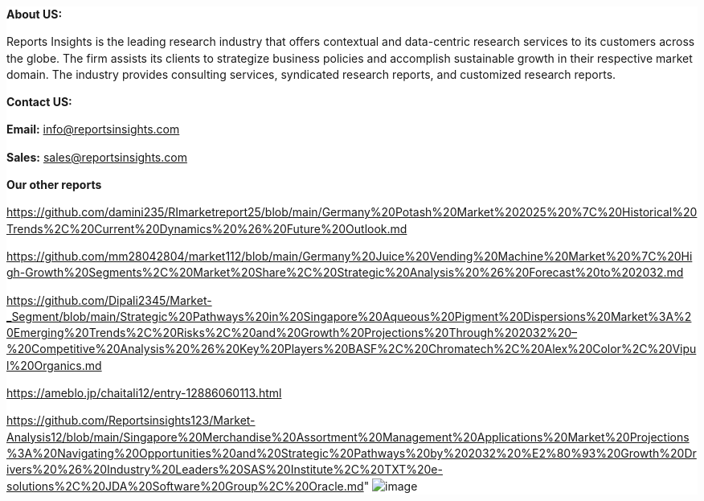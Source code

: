 <strong><strong>About US</strong>:</strong>

Reports Insights is the leading research industry that offers contextual and data-centric research services to its customers across the globe. The firm assists its clients to strategize business policies and accomplish sustainable growth in their respective market domain. The industry provides consulting services, syndicated research reports, and customized research reports.

<strong>Contact US:</strong>

<p class=><b>Email:</b> <a href=mailto:info@reportsinsights.com>info@reportsinsights.com</a></p>
<p class=><b>Sales:</b> <a href=mailto:sales@reportsinsights.com>sales@reportsinsights.com</a></p>

<strong>Our other reports</strong>

<a href=https://github.com/mm28042804/market112/blob/main/Germany%20Juice%20Vending%20Machine%20Market%20%7C%20High-Growth%20Segments%2C%20Market%20Share%2C%20Strategic%20Analysis%20%26%20Forecast%20to%202032.md>https://github.com/damini235/RImarketreport25/blob/main/Germany%20Potash%20Market%202025%20%7C%20Historical%20Trends%2C%20Current%20Dynamics%20%26%20Future%20Outlook.md</a>

<a href=https://github.com/Dipali2345/Market-_Segment/blob/main/Strategic%20Pathways%20in%20Singapore%20Aqueous%20Pigment%20Dispersions%20Market%3A%20Emerging%20Trends%2C%20Risks%2C%20and%20Growth%20Projections%20Through%202032%20–%20Competitive%20Analysis%20%26%20Key%20Players%20BASF%2C%20Chromatech%2C%20Alex%20Color%2C%20Vipul%20Organics.md>https://github.com/mm28042804/market112/blob/main/Germany%20Juice%20Vending%20Machine%20Market%20%7C%20High-Growth%20Segments%2C%20Market%20Share%2C%20Strategic%20Analysis%20%26%20Forecast%20to%202032.md</a>

<a href=https://ameblo.jp/chaitali12/entry-12886060113.html>https://github.com/Dipali2345/Market-_Segment/blob/main/Strategic%20Pathways%20in%20Singapore%20Aqueous%20Pigment%20Dispersions%20Market%3A%20Emerging%20Trends%2C%20Risks%2C%20and%20Growth%20Projections%20Through%202032%20–%20Competitive%20Analysis%20%26%20Key%20Players%20BASF%2C%20Chromatech%2C%20Alex%20Color%2C%20Vipul%20Organics.md</a>

<a href=https://github.com/Reportsinsights123/Market-Analysis12/blob/main/Singapore%20Merchandise%20Assortment%20Management%20Applications%20Market%20Projections%3A%20Navigating%20Opportunities%20and%20Strategic%20Pathways%20by%202032%20%E2%80%93%20Growth%20Drivers%20%26%20Industry%20Leaders%20SAS%20Institute%2C%20TXT%20e-solutions%2C%20JDA%20Software%20Group%2C%20Oracle.md>https://ameblo.jp/chaitali12/entry-12886060113.html</a>

<a href=https://github.com/aanak123/marketer/blob/main/%5BUSA%5D-Facial-Cleansing-Devices-Market-2025.md>https://github.com/Reportsinsights123/Market-Analysis12/blob/main/Singapore%20Merchandise%20Assortment%20Management%20Applications%20Market%20Projections%3A%20Navigating%20Opportunities%20and%20Strategic%20Pathways%20by%202032%20%E2%80%93%20Growth%20Drivers%20%26%20Industry%20Leaders%20SAS%20Institute%2C%20TXT%20e-solutions%2C%20JDA%20Software%20Group%2C%20Oracle.md</a>"
![image](https://github.com/user-attachments/assets/fbccb86f-f7e4-4eda-a4a7-09117ed5b919)
